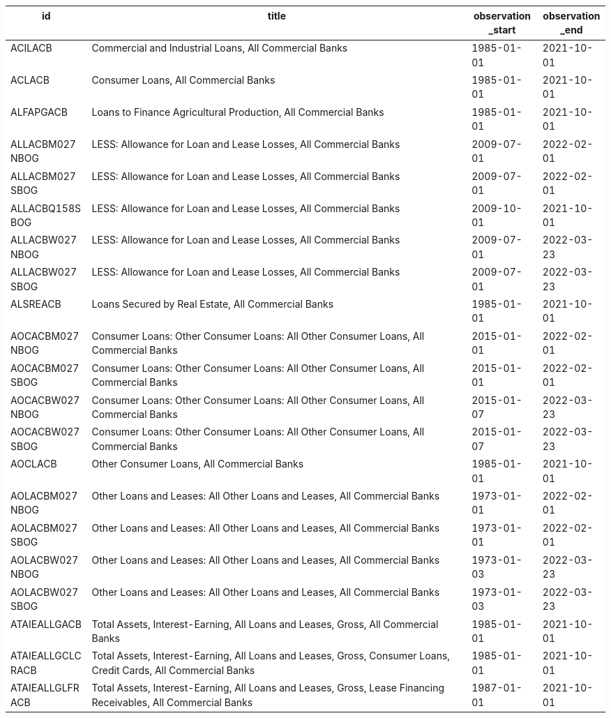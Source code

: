 | id                      | title                                                                                                                                                                                      | observation_start   | observation_end   |
|-------------------------|--------------------------------------------------------------------------------------------------------------------------------------------------------------------------------------------|---------------------|-------------------|
| ACILACB                 | Commercial and Industrial Loans, All Commercial Banks                                                                                                                                      | 1985-01-01          | 2021-10-01        |
| ACLACB                  | Consumer Loans, All Commercial Banks                                                                                                                                                       | 1985-01-01          | 2021-10-01        |
| ALFAPGACB               | Loans to Finance Agricultural Production, All Commercial Banks                                                                                                                             | 1985-01-01          | 2021-10-01        |
| ALLACBM027NBOG          | LESS: Allowance for Loan and Lease Losses, All Commercial Banks                                                                                                                            | 2009-07-01          | 2022-02-01        |
| ALLACBM027SBOG          | LESS: Allowance for Loan and Lease Losses, All Commercial Banks                                                                                                                            | 2009-07-01          | 2022-02-01        |
| ALLACBQ158SBOG          | LESS: Allowance for Loan and Lease Losses, All Commercial Banks                                                                                                                            | 2009-10-01          | 2021-10-01        |
| ALLACBW027NBOG          | LESS: Allowance for Loan and Lease Losses, All Commercial Banks                                                                                                                            | 2009-07-01          | 2022-03-23        |
| ALLACBW027SBOG          | LESS: Allowance for Loan and Lease Losses, All Commercial Banks                                                                                                                            | 2009-07-01          | 2022-03-23        |
| ALSREACB                | Loans Secured by Real Estate, All Commercial Banks                                                                                                                                         | 1985-01-01          | 2021-10-01        |
| AOCACBM027NBOG          | Consumer Loans: Other Consumer Loans: All Other Consumer Loans, All Commercial Banks                                                                                                       | 2015-01-01          | 2022-02-01        |
| AOCACBM027SBOG          | Consumer Loans: Other Consumer Loans: All Other Consumer Loans, All Commercial Banks                                                                                                       | 2015-01-01          | 2022-02-01        |
| AOCACBW027NBOG          | Consumer Loans: Other Consumer Loans: All Other Consumer Loans, All Commercial Banks                                                                                                       | 2015-01-07          | 2022-03-23        |
| AOCACBW027SBOG          | Consumer Loans: Other Consumer Loans: All Other Consumer Loans, All Commercial Banks                                                                                                       | 2015-01-07          | 2022-03-23        |
| AOCLACB                 | Other Consumer Loans, All Commercial Banks                                                                                                                                                 | 1985-01-01          | 2021-10-01        |
| AOLACBM027NBOG          | Other Loans and Leases: All Other Loans and Leases, All Commercial Banks                                                                                                                   | 1973-01-01          | 2022-02-01        |
| AOLACBM027SBOG          | Other Loans and Leases: All Other Loans and Leases, All Commercial Banks                                                                                                                   | 1973-01-01          | 2022-02-01        |
| AOLACBW027NBOG          | Other Loans and Leases: All Other Loans and Leases, All Commercial Banks                                                                                                                   | 1973-01-03          | 2022-03-23        |
| AOLACBW027SBOG          | Other Loans and Leases: All Other Loans and Leases, All Commercial Banks                                                                                                                   | 1973-01-03          | 2022-03-23        |
| ATAIEALLGACB            | Total Assets, Interest-Earning, All Loans and Leases, Gross, All Commercial Banks                                                                                                          | 1985-01-01          | 2021-10-01        |
| ATAIEALLGCLCRACB        | Total Assets, Interest-Earning, All Loans and Leases, Gross, Consumer Loans, Credit Cards, All Commercial Banks                                                                            | 1985-01-01          | 2021-10-01        |
| ATAIEALLGLFRACB         | Total Assets, Interest-Earning, All Loans and Leases, Gross, Lease Financing Receivables, All Commercial Banks                                                                             | 1987-01-01          | 2021-10-01        |